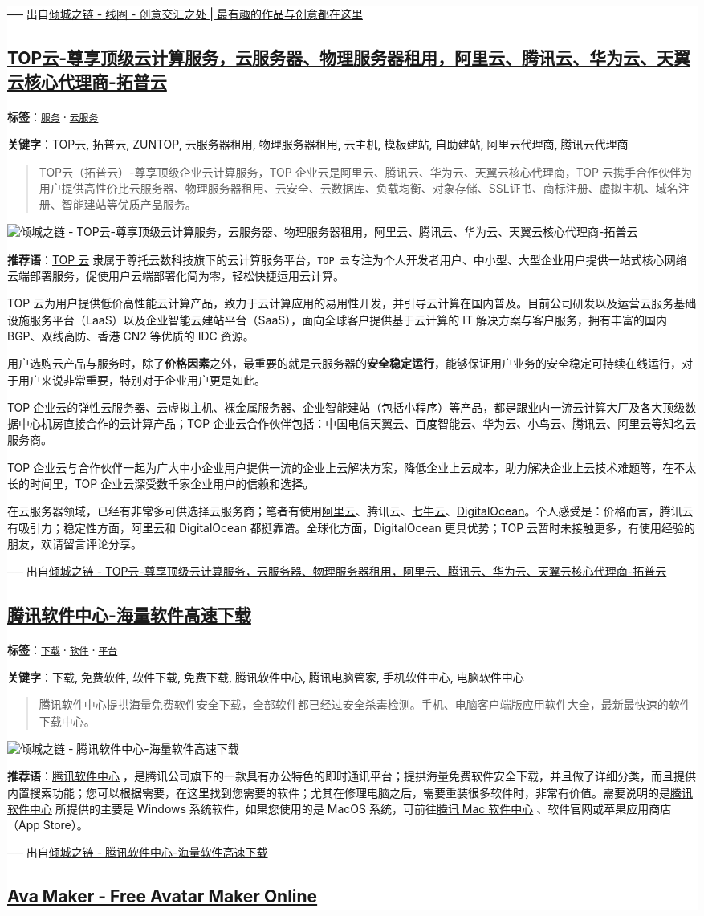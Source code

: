 
── 出自[倾城之链 - 线圈 - 创意交汇之处 | 最有趣的作品与创意都在这里](https://nicelinks.site/post/631ebcae6d57c401f21d6713)

## [TOP云-尊享顶级云计算服务，云服务器、物理服务器租用，阿里云、腾讯云、华为云、天翼云核心代理商-拓普云](https://nicelinks.site/post/631e00a76d57c401f21d6711)

**标签**：[`服务`](https://nicelinks.site/tags/服务) · [`云服务`](https://nicelinks.site/tags/云服务)

**关键字**：TOP云, 拓普云, ZUNTOP, 云服务器租用, 物理服务器租用, 云主机, 模板建站, 自助建站, 阿里云代理商, 腾讯云代理商

>TOP云（拓普云）-尊享顶级企业云计算服务，TOP 企业云是阿里云、腾讯云、华为云、天翼云核心代理商，TOP 云携手合作伙伴为用户提供高性价比云服务器、物理服务器租用、云安全、云数据库、负载均衡、对象存储、SSL证书、商标注册、虚拟主机、域名注册、智能建站等优质产品服务。

![倾城之链 - TOP云-尊享顶级云计算服务，云服务器、物理服务器租用，阿里云、腾讯云、华为云、天翼云核心代理商-拓普云](https://oss.nicelinks.site/topyun.vip.png?x-oss-process=style/png2jpg)

**推荐语**：[TOP 云](https://nicelinks.site/redirect?url=https://topyun.vip/) 隶属于尊托云数科技旗下的云计算服务平台，`TOP 云`专注为个人开发者用户、中小型、大型企业用户提供一站式核心网络云端部署服务，促使用户云端部署化简为零，轻松快捷运用云计算。

 TOP 云为用户提供低价高性能云计算产品，致力于云计算应用的易用性开发，并引导云计算在国内普及。目前公司研发以及运营云服务基础设施服务平台（LaaS）以及企业智能云建站平台（SaaS），面向全球客户提供基于云计算的 IT 解决方案与客户服务，拥有丰富的国内 BGP、双线高防、香港 CN2 等优质的 IDC 资源。

用户选购云产品与服务时，除了**价格因素**之外，最重要的就是云服务器的**安全稳定运行**，能够保证用户业务的安全稳定可持续在线运行，对于用户来说非常重要，特别对于企业用户更是如此。 

TOP 企业云的弹性云服务器、云虚拟主机、裸金属服务器、企业智能建站（包括小程序）等产品，都是跟业内一流云计算大厂及各大顶级数据中心机房直接合作的云计算产品；TOP 企业云合作伙伴包括：中国电信天翼云、百度智能云、华为云、小鸟云、腾讯云、阿里云等知名云服务商。

TOP 企业云与合作伙伴一起为广大中小企业用户提供一流的企业上云解决方案，降低企业上云成本，助力解决企业上云技术难题等，在不太长的时间里，TOP 企业云深受数千家企业用户的信赖和选择。

在云服务器领域，已经有非常多可供选择云服务商；笔者有使用[阿里云](https://nicelinks.site/post/5b3e412d615bf842b6091041)、腾讯云、[七牛云](https://portal.qiniu.com/signup?code=3liqwdn9cfwia)、[DigitalOcean](https://m.do.co/c/046a8e6b255c)。个人感受是：价格而言，腾讯云有吸引力；稳定性方面，阿里云和 DigitalOcean 都挺靠谱。全球化方面，DigitalOcean 更具优势；TOP 云暂时未接触更多，有使用经验的朋友，欢请留言评论分享。


── 出自[倾城之链 - TOP云-尊享顶级云计算服务，云服务器、物理服务器租用，阿里云、腾讯云、华为云、天翼云核心代理商-拓普云](https://nicelinks.site/post/631e00a76d57c401f21d6711)

## [腾讯软件中心-海量软件高速下载](https://nicelinks.site/post/631de3196d57c401f21d670f)

**标签**：[`下载`](https://nicelinks.site/tags/下载) · [`软件`](https://nicelinks.site/tags/软件) · [`平台`](https://nicelinks.site/tags/平台)

**关键字**：下载, 免费软件, 软件下载, 免费下载, 腾讯软件中心, 腾讯电脑管家, 手机软件中心, 电脑软件中心

>腾讯软件中心提拱海量免费软件安全下载，全部软件都已经过安全杀毒检测。手机、电脑客户端版应用软件大全，最新最快速的软件下载中心。

![倾城之链 - 腾讯软件中心-海量软件高速下载](https://oss.nicelinks.site/pc.qq.com.png?x-oss-process=style/png2jpg)

**推荐语**：[腾讯软件中心](https://nicelinks.site/post/631de3196d57c401f21d670f) ，是腾讯公司旗下的一款具有办公特色的即时通讯平台；提拱海量免费软件安全下载，并且做了详细分类，而且提供内置搜索功能；您可以根据需要，在这里找到您需要的软件；尤其在修理电脑之后，需要重装很多软件时，非常有价值。需要说明的是[腾讯软件中心](https://nicelinks.site/post/631de3196d57c401f21d670f) 所提供的主要是 Windows 系统软件，如果您使用的是 MacOS 系统，可前往[腾讯 Mac 软件中心](https://mac.qq.com/) 、软件官网或苹果应用商店（App Store）。

── 出自[倾城之链 - 腾讯软件中心-海量软件高速下载](https://nicelinks.site/post/631de3196d57c401f21d670f)

## [Ava Maker - Free Avatar Maker Online](https://nicelinks.site/post/631cb6d692583d0ec9c367bf)
